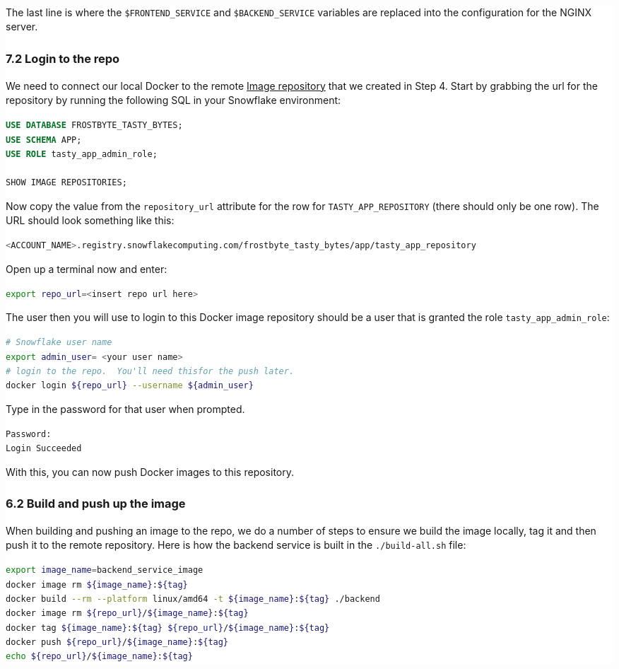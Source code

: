 ```bash
```
The last line is where the `$FRONTEND_SERVICE` and `$BACKEND_SERVICE` variables are replaced into the configuration for the NGINX server.

### 7.2 Login to the repo

We need to connect our local Docker to the remote [Image repository](https://docs.snowflake.com/developer-guide/snowpark-container-services/working-with-registry-repository) that we created in Step 4. Start by grabbing the url for the repository by running the following SQL in your Snowflake environment:

```sql
USE DATABASE FROSTBYTE_TASTY_BYTES;
USE SCHEMA APP;
USE ROLE tasty_app_admin_role;

SHOW IMAGE REPOSITORIES;
```
Now copy the value from the `repository_url` attribute for the row for `TASTY_APP_REPOSITORY` (there should only be one row). The URL should look something like this:
```bash
<ACCOUNT_NAME>.registry.snowflakecomputing.com/frostbyte_tasty_bytes/app/tasty_app_repository
```

Open up a terminal now and enter:
```bash
export repo_url=<insert repo url here>
```

The user then you will use to login to this Docker image repository should be a user that is granted the role `tasty_app_admin_role`:
```bash
# Snowflake user name
export admin_user= <your user name>
# login to the repo.  You'll need thisfor the push later.
docker login ${repo_url} --username ${admin_user}
```
Type in the password for that user when prompted.
```bash
Password: 
Login Succeeded
```

With this, you can now push Docker images to this repository.

### 6.2 Build and push up the image

When building and pushing an image to the repo, we do a number of steps to ensure we build the image locally, tag it and then push it to the remote repository. Here is how the backend service is built in the `./build-all.sh` file:

```bash
export image_name=backend_service_image
docker image rm ${image_name}:${tag}
docker build --rm --platform linux/amd64 -t ${image_name}:${tag} ./backend
docker image rm ${repo_url}/${image_name}:${tag}
docker tag ${image_name}:${tag} ${repo_url}/${image_name}:${tag}
docker push ${repo_url}/${image_name}:${tag}
echo ${repo_url}/${image_name}:${tag}
```
